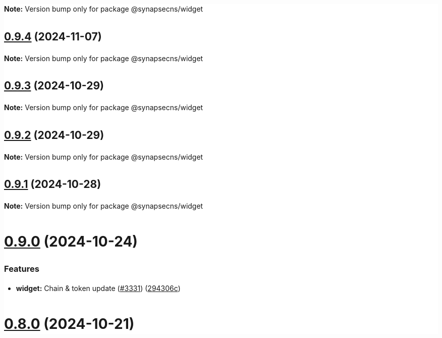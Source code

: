 **Note:** Version bump only for package @synapsecns/widget





## [0.9.4](https://github.com/synapsecns/sanguine/compare/@synapsecns/widget@0.9.3...@synapsecns/widget@0.9.4) (2024-11-07)

**Note:** Version bump only for package @synapsecns/widget





## [0.9.3](https://github.com/synapsecns/sanguine/compare/@synapsecns/widget@0.9.2...@synapsecns/widget@0.9.3) (2024-10-29)

**Note:** Version bump only for package @synapsecns/widget





## [0.9.2](https://github.com/synapsecns/sanguine/compare/@synapsecns/widget@0.9.1...@synapsecns/widget@0.9.2) (2024-10-29)

**Note:** Version bump only for package @synapsecns/widget





## [0.9.1](https://github.com/synapsecns/sanguine/compare/@synapsecns/widget@0.9.0...@synapsecns/widget@0.9.1) (2024-10-28)

**Note:** Version bump only for package @synapsecns/widget





# [0.9.0](https://github.com/synapsecns/sanguine/compare/@synapsecns/widget@0.8.0...@synapsecns/widget@0.9.0) (2024-10-24)


### Features

* **widget:** Chain & token update ([#3331](https://github.com/synapsecns/sanguine/issues/3331)) ([294306c](https://github.com/synapsecns/sanguine/commit/294306c81b51b48bda374f44cbc71435a1337ffc))





# [0.8.0](https://github.com/synapsecns/sanguine/compare/@synapsecns/widget@0.7.4...@synapsecns/widget@0.8.0) (2024-10-21)
